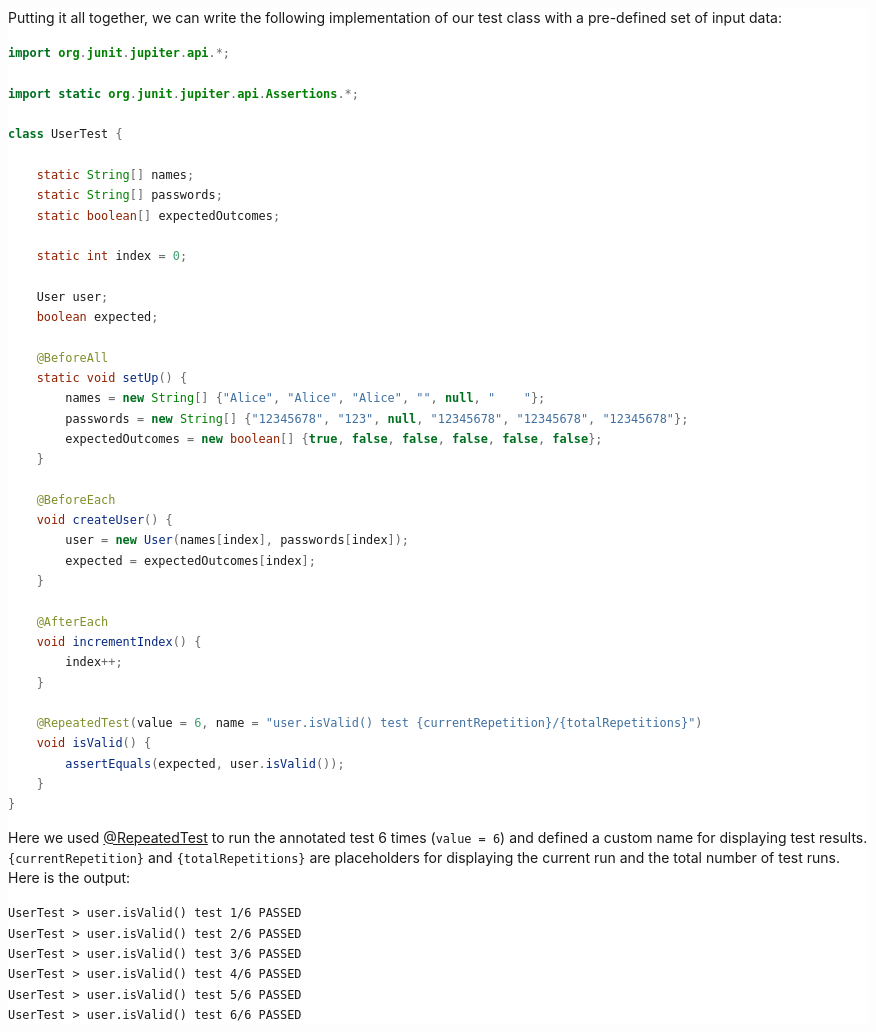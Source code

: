 Putting it all together, we can write the following implementation of our test class with a pre-defined set of input data:
```java
import org.junit.jupiter.api.*;

import static org.junit.jupiter.api.Assertions.*;

class UserTest {

    static String[] names;
    static String[] passwords;
    static boolean[] expectedOutcomes;

    static int index = 0;

    User user;
    boolean expected;

    @BeforeAll
    static void setUp() {
        names = new String[] {"Alice", "Alice", "Alice", "", null, "    "};
        passwords = new String[] {"12345678", "123", null, "12345678", "12345678", "12345678"};
        expectedOutcomes = new boolean[] {true, false, false, false, false, false};
    }

    @BeforeEach
    void createUser() {
        user = new User(names[index], passwords[index]);
        expected = expectedOutcomes[index];
    }

    @AfterEach
    void incrementIndex() {
        index++;
    }

    @RepeatedTest(value = 6, name = "user.isValid() test {currentRepetition}/{totalRepetitions}")
    void isValid() {
        assertEquals(expected, user.isValid());
    }
}
```

Here we used [@RepeatedTest](https://junit.org/junit5/docs/current/user-guide/#writing-tests-repeated-tests) to run the annotated test 6 times (`value = 6`) and defined a custom name for displaying test results. `{currentRepetition}` and `{totalRepetitions}` are placeholders for displaying the current run and the total number of test runs. Here is the output:
```
UserTest > user.isValid() test 1/6 PASSED
UserTest > user.isValid() test 2/6 PASSED
UserTest > user.isValid() test 3/6 PASSED
UserTest > user.isValid() test 4/6 PASSED
UserTest > user.isValid() test 5/6 PASSED
UserTest > user.isValid() test 6/6 PASSED
```
